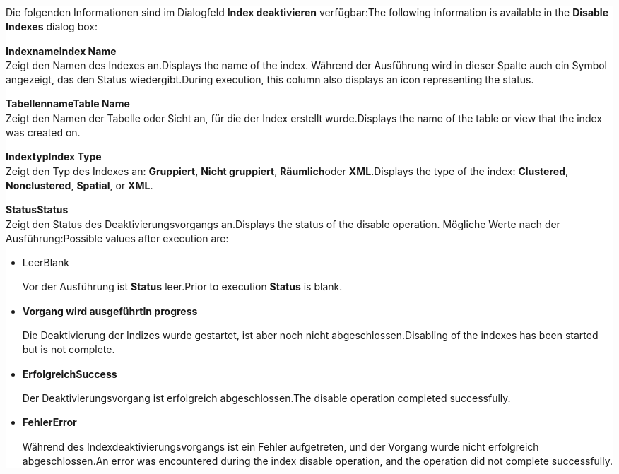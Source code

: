  <span data-ttu-id="e20ed-165">Die folgenden Informationen sind im Dialogfeld **Index deaktivieren** verfügbar:</span><span class="sxs-lookup"><span data-stu-id="e20ed-165">The following information is available in the **Disable Indexes** dialog box:</span></span>  
  
 <span data-ttu-id="e20ed-166">**Indexname**</span><span class="sxs-lookup"><span data-stu-id="e20ed-166">**Index Name**</span></span>  
 <span data-ttu-id="e20ed-167">Zeigt den Namen des Indexes an.</span><span class="sxs-lookup"><span data-stu-id="e20ed-167">Displays the name of the index.</span></span> <span data-ttu-id="e20ed-168">Während der Ausführung wird in dieser Spalte auch ein Symbol angezeigt, das den Status wiedergibt.</span><span class="sxs-lookup"><span data-stu-id="e20ed-168">During execution, this column also displays an icon representing the status.</span></span>  
  
 <span data-ttu-id="e20ed-169">**Tabellenname**</span><span class="sxs-lookup"><span data-stu-id="e20ed-169">**Table Name**</span></span>  
 <span data-ttu-id="e20ed-170">Zeigt den Namen der Tabelle oder Sicht an, für die der Index erstellt wurde.</span><span class="sxs-lookup"><span data-stu-id="e20ed-170">Displays the name of the table or view that the index was created on.</span></span>  
  
 <span data-ttu-id="e20ed-171">**Indextyp**</span><span class="sxs-lookup"><span data-stu-id="e20ed-171">**Index Type**</span></span>  
 <span data-ttu-id="e20ed-172">Zeigt den Typ des Indexes an: **Gruppiert**, **Nicht gruppiert**, **Räumlich**oder **XML**.</span><span class="sxs-lookup"><span data-stu-id="e20ed-172">Displays the type of the index: **Clustered**, **Nonclustered**, **Spatial**, or **XML**.</span></span>  
  
 <span data-ttu-id="e20ed-173">**Status**</span><span class="sxs-lookup"><span data-stu-id="e20ed-173">**Status**</span></span>  
 <span data-ttu-id="e20ed-174">Zeigt den Status des Deaktivierungsvorgangs an.</span><span class="sxs-lookup"><span data-stu-id="e20ed-174">Displays the status of the disable operation.</span></span> <span data-ttu-id="e20ed-175">Mögliche Werte nach der Ausführung:</span><span class="sxs-lookup"><span data-stu-id="e20ed-175">Possible values after execution are:</span></span>  
  
-   <span data-ttu-id="e20ed-176">Leer</span><span class="sxs-lookup"><span data-stu-id="e20ed-176">Blank</span></span>  
  
     <span data-ttu-id="e20ed-177">Vor der Ausführung ist **Status** leer.</span><span class="sxs-lookup"><span data-stu-id="e20ed-177">Prior to execution **Status** is blank.</span></span>  
  
-   <span data-ttu-id="e20ed-178">**Vorgang wird ausgeführt**</span><span class="sxs-lookup"><span data-stu-id="e20ed-178">**In progress**</span></span>  
  
     <span data-ttu-id="e20ed-179">Die Deaktivierung der Indizes wurde gestartet, ist aber noch nicht abgeschlossen.</span><span class="sxs-lookup"><span data-stu-id="e20ed-179">Disabling of the indexes has been started but is not complete.</span></span>  
  
-   <span data-ttu-id="e20ed-180">**Erfolgreich**</span><span class="sxs-lookup"><span data-stu-id="e20ed-180">**Success**</span></span>  
  
     <span data-ttu-id="e20ed-181">Der Deaktivierungsvorgang ist erfolgreich abgeschlossen.</span><span class="sxs-lookup"><span data-stu-id="e20ed-181">The disable operation completed successfully.</span></span>  
  
-   <span data-ttu-id="e20ed-182">**Fehler**</span><span class="sxs-lookup"><span data-stu-id="e20ed-182">**Error**</span></span>  
  
     <span data-ttu-id="e20ed-183">Während des Indexdeaktivierungsvorgangs ist ein Fehler aufgetreten, und der Vorgang wurde nicht erfolgreich abgeschlossen.</span><span class="sxs-lookup"><span data-stu-id="e20ed-183">An error was encountered during the index disable operation, and the operation did not complete successfully.</span></span>  
  